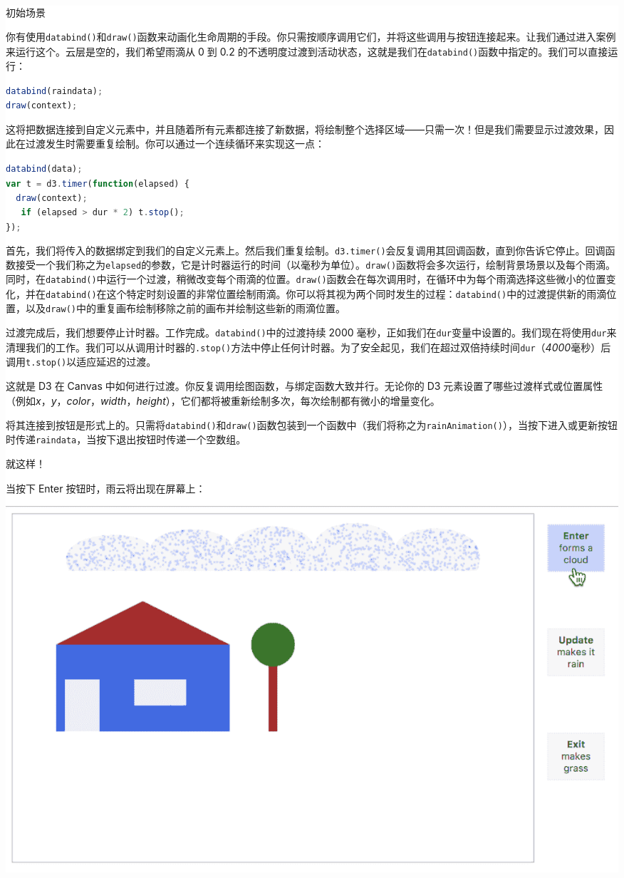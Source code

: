 初始场景

你有使用`databind()`和`draw()`函数来动画化生命周期的手段。你只需按顺序调用它们，并将这些调用与按钮连接起来。让我们通过进入案例来运行这个。云层是空的，我们希望雨滴从 0 到 0.2 的不透明度过渡到活动状态，这就是我们在`databind()`函数中指定的。我们可以直接运行：

```js
databind(raindata);
draw(context);
```

这将把数据连接到自定义元素中，并且随着所有元素都连接了新数据，将绘制整个选择区域——只需一次！但是我们需要显示过渡效果，因此在过渡发生时需要重复绘制。你可以通过一个连续循环来实现这一点：

```js
databind(data);
var t = d3.timer(function(elapsed) {
  draw(context);
   if (elapsed > dur * 2) t.stop();
});
```

首先，我们将传入的数据绑定到我们的自定义元素上。然后我们重复绘制。`d3.timer()`会反复调用其回调函数，直到你告诉它停止。回调函数接受一个我们称之为`elapsed`的参数，它是计时器运行的时间（以毫秒为单位）。`draw()`函数将会多次运行，绘制背景场景以及每个雨滴。同时，在`databind()`中运行一个过渡，稍微改变每个雨滴的位置。`draw()`函数会在每次调用时，在循环中为每个雨滴选择这些微小的位置变化，并在`databind()`在这个特定时刻设置的非常位置绘制雨滴。你可以将其视为两个同时发生的过程：`databind()`中的过渡提供新的雨滴位置，以及`draw()`中的重复画布绘制移除之前的画布并绘制这些新的雨滴位置。

过渡完成后，我们想要停止计时器。工作完成。`databind()`中的过渡持续 2000 毫秒，正如我们在`dur`变量中设置的。我们现在将使用`dur`来清理我们的工作。我们可以从调用计时器的`.stop()`方法中停止任何计时器。为了安全起见，我们在超过双倍持续时间`dur`（*4000*毫秒）后调用`t.stop()`以适应延迟的过渡。

这就是 D3 在 Canvas 中如何进行过渡。你反复调用绘图函数，与绑定函数大致并行。无论你的 D3 元素设置了哪些过渡样式或位置属性（例如*x*，*y*，*color*，*width*，*height*），它们都将被重新绘制多次，每次绘制都有微小的增量变化。

将其连接到按钮是形式上的。只需将`databind()`和`draw()`函数包装到一个函数中（我们将称之为`rainAnimation()`），当按下进入或更新按钮时传递`raindata`，当按下退出按钮时传递一个空数组。

就这样！

当按下 Enter 按钮时，雨云将出现在屏幕上：

![图片](img/8fa57f3c-d8cf-4b3b-8c49-f520e046a311.png)
